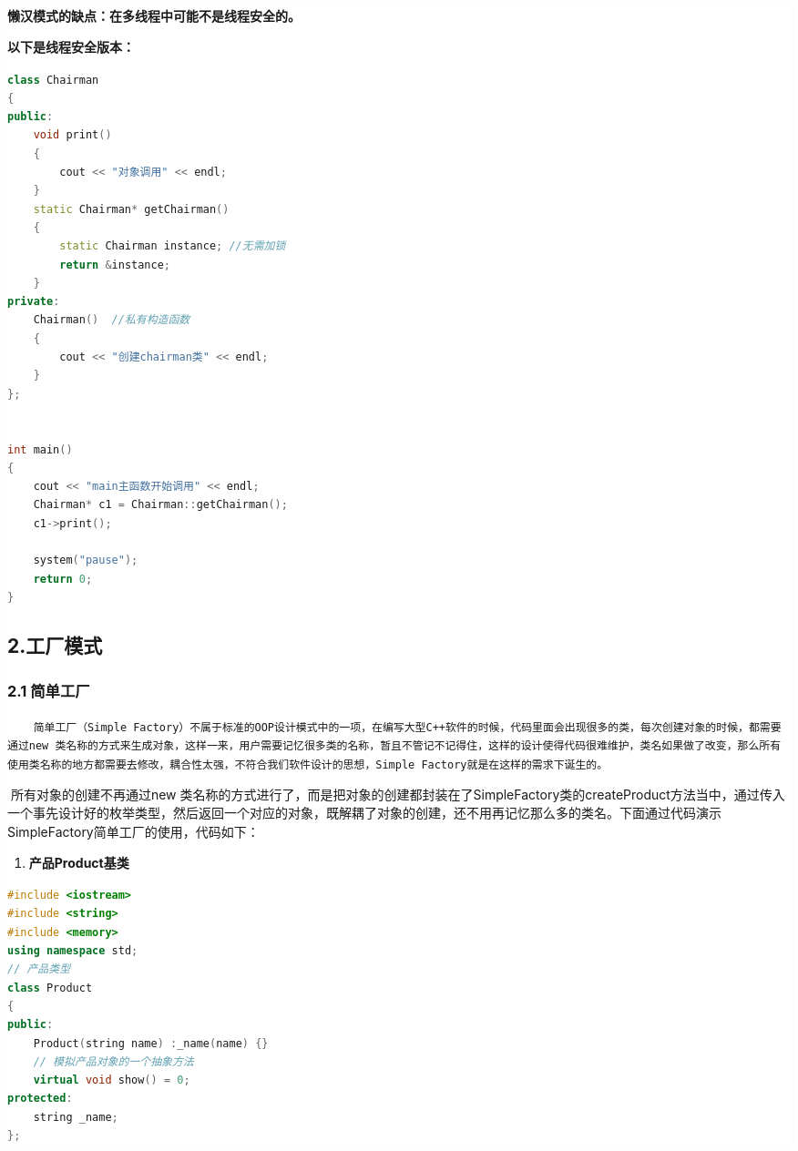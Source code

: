 **懒汉模式的缺点：在多线程中可能不是线程安全的。**

**以下是线程安全版本：**

```cpp
class Chairman
{
public:
	void print()
	{
		cout << "对象调用" << endl;
	}
	static Chairman* getChairman()
	{
		static Chairman instance; //无需加锁
		return &instance;
	}
private:
	Chairman()  //私有构造函数
	{
		cout << "创建chairman类" << endl;
	}
};
 
 
int main()
{
	cout << "main主函数开始调用" << endl;
	Chairman* c1 = Chairman::getChairman();
	c1->print();
 
	system("pause");
	return 0;
}
```

## 2.工厂模式

### 2.1 简单工厂

  		简单工厂（Simple Factory）不属于标准的OOP设计模式中的一项，在编写大型C++软件的时候，代码里面会出现很多的类，每次创建对象的时候，都需要通过new 类名称的方式来生成对象，这样一来，用户需要记忆很多类的名称，暂且不管记不记得住，这样的设计使得代码很难维护，类名如果做了改变，那么所有使用类名称的地方都需要去修改，耦合性太强，不符合我们软件设计的思想，Simple Factory就是在这样的需求下诞生的。

​		所有对象的创建不再通过new 类名称的方式进行了，而是把对象的创建都封装在了SimpleFactory类的createProduct方法当中，通过传入一个事先设计好的枚举类型，然后返回一个对应的对象，既解耦了对象的创建，还不用再记忆那么多的类名。下面通过代码演示SimpleFactory简单工厂的使用，代码如下：

1. **产品Product基类**

```cpp
#include <iostream>
#include <string>
#include <memory>
using namespace std;
// 产品类型
class Product
{
public:
	Product(string name) :_name(name) {}
	// 模拟产品对象的一个抽象方法
	virtual void show() = 0;
protected:
	string _name;
};


```